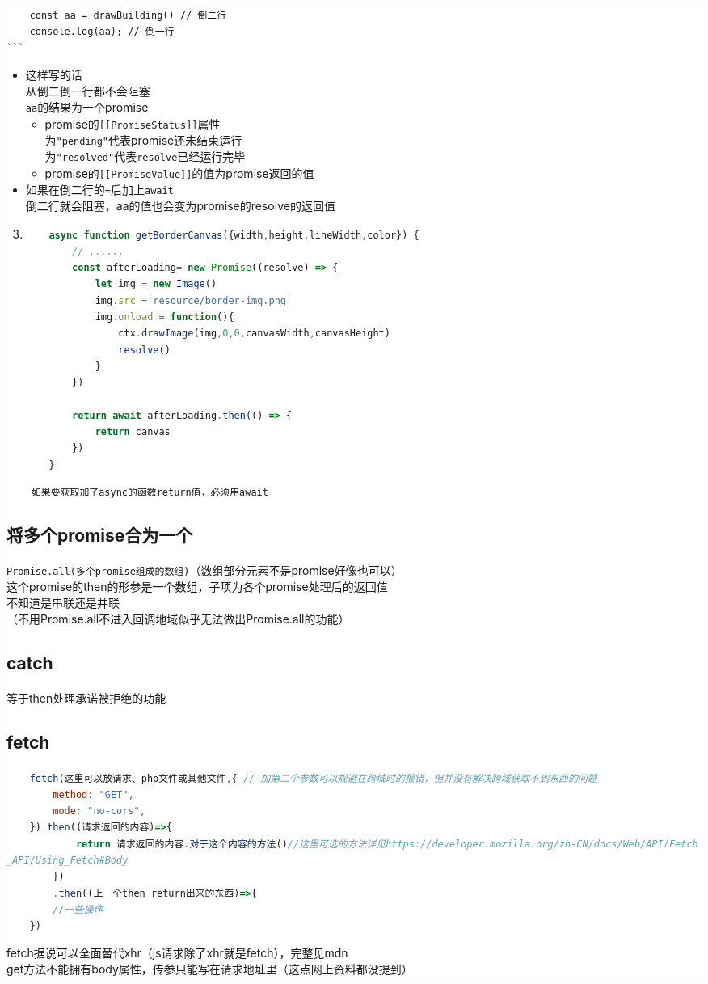         const aa = drawBuilding() // 倒二行
        console.log(aa); // 倒一行
	```
  - 这样写的话  
    从倒二倒一行都不会阻塞  
    `aa`的结果为一个promise  
    - promise的`[[PromiseStatus]]`属性  
      为`"pending"`代表promise还未结束运行  
      为`"resolved"`代表`resolve`已经运行完毕  
    - promise的`[[PromiseValue]]`的值为promise返回的值  
  - 如果在倒二行的`=`后加上`await`  
    倒二行就会阻塞，aa的值也会变为promise的resolve的返回值
3.
	```javascript
        async function getBorderCanvas({width,height,lineWidth,color}) {
            // ......
            const afterLoading= new Promise((resolve) => {
                let img = new Image()
                img.src ='resource/border-img.png'
                img.onload = function(){
                    ctx.drawImage(img,0,0,canvasWidth,canvasHeight)
                    resolve()
                }
            })

            return await afterLoading.then(() => {
                return canvas
            })
        }
	```
        如果要获取加了async的函数return值，必须用await


## 将多个promise合为一个
`Promise.all(多个promise组成的数组)`（数组部分元素不是promise好像也可以）  
这个promise的then的形参是一个数组，子项为各个promise处理后的返回值  
不知道是串联还是并联  
（不用Promise.all不进入回调地域似乎无法做出Promise.all的功能）


## catch
等于then处理承诺被拒绝的功能
	
	
## fetch
```javascript
    fetch(这里可以放请求、php文件或其他文件,{ // 加第二个参数可以规避在跨域时的报错，但并没有解决跨域获取不到东西的问题
        method: "GET",
        mode: "no-cors",
    }).then((请求返回的内容)=>{
            return 请求返回的内容.对于这个内容的方法()//这里可选的方法详见https://developer.mozilla.org/zh-CN/docs/Web/API/Fetch_API/Using_Fetch#Body
        })
        .then((上一个then return出来的东西)=>{
        //一些操作
    })
```
fetch据说可以全面替代xhr（js请求除了xhr就是fetch），完整见mdn  
get方法不能拥有body属性，传参只能写在请求地址里（这点网上资料都没提到）  
